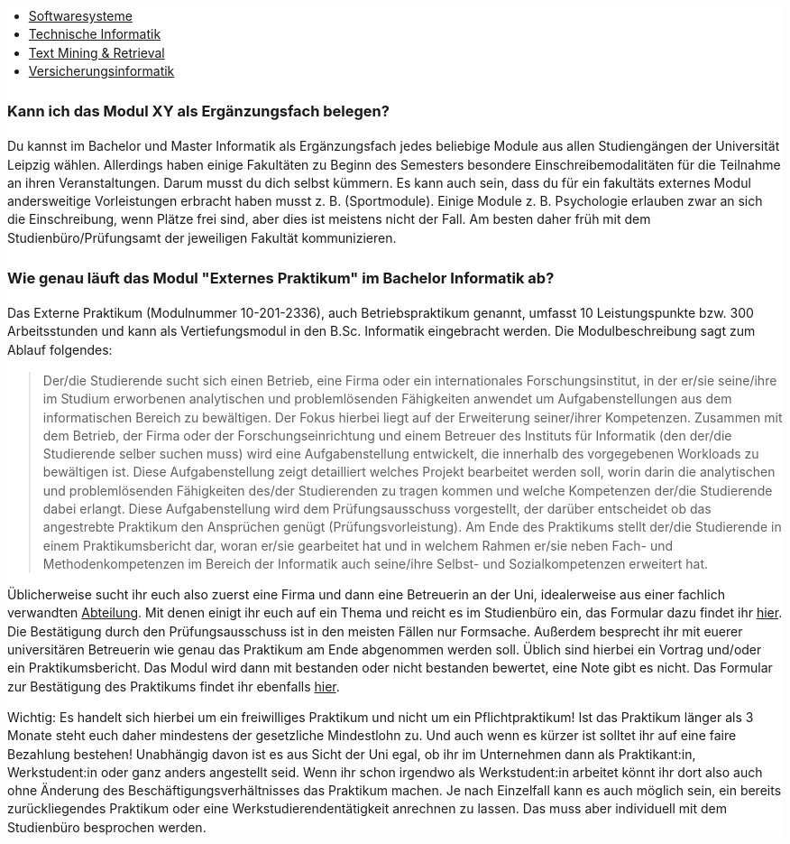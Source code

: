 - [Softwaresysteme](https://sosy.informatik.uni-leipzig.de/)
- [Technische Informatik](https://ti.informatik.uni-leipzig.de/)
- [Text Mining & Retrieval](www.temir.org)
- [Versicherungsinformatik](http://home.uni-leipzig.de/versicherungsinformatik/lehrstuhl_vi/studium/richt_hausarb.shtml)

### Kann ich das Modul XY als Ergänzungsfach belegen?

Du kannst im Bachelor und Master Informatik als Ergänzungsfach jedes beliebige Module aus allen Studiengängen der Universität Leipzig wählen. Allerdings haben einige Fakultäten zu Beginn des Semesters besondere Einschreibemodalitäten für die Teilnahme an ihren Veranstaltungen. Darum musst du dich selbst kümmern. Es kann auch sein, dass du für ein fakultäts externes Modul andersweitige Vorleistungen erbracht haben musst z. B. (Sportmodule). Einige Module z. B. Psychologie erlauben zwar an sich die Einschreibung, wenn Plätze frei sind, aber dies ist meistens nicht der Fall.
Am besten daher früh mit dem Studienbüro/Prüfungsamt der jeweiligen Fakultät kommunizieren.

### Wie genau läuft das Modul "Externes Praktikum" im Bachelor Informatik ab?

Das Externe Praktikum (Modulnummer 10-201-2336), auch Betriebspraktikum genannt, umfasst 10 Leistungspunkte bzw. 300 Arbeitsstunden und kann als Vertiefungsmodul in den B.Sc. Informatik eingebracht werden. Die Modulbeschreibung sagt zum Ablauf folgendes:

> Der/die Studierende sucht sich einen Betrieb, eine Firma oder ein internationales
> Forschungsinstitut, in der er/sie seine/ihre im Studium erworbenen analytischen
> und problemlösenden Fähigkeiten anwendet um Aufgabenstellungen aus dem
> informatischen Bereich zu bewältigen. Der Fokus hierbei liegt auf der Erweiterung
> seiner/ihrer Kompetenzen. Zusammen mit dem Betrieb, der Firma oder der
> Forschungseinrichtung und einem Betreuer des Instituts für Informatik (den der/die
> Studierende selber suchen muss) wird eine Aufgabenstellung entwickelt, die
> innerhalb des vorgegebenen Workloads zu bewältigen ist. Diese Aufgabenstellung
> zeigt detailliert welches Projekt bearbeitet werden soll, worin darin die analytischen
> und problemlösenden Fähigkeiten des/der Studierenden zu tragen kommen und
> welche Kompetenzen der/die Studierende dabei erlangt. Diese Aufgabenstellung
> wird dem Prüfungsausschuss vorgestellt, der darüber entscheidet ob das
> angestrebte Praktikum den Ansprüchen genügt (Prüfungsvorleistung). Am Ende
> des Praktikums stellt der/die Studierende in einem Praktikumsbericht dar, woran
> er/sie gearbeitet hat und in welchem Rahmen er/sie neben Fach- und
> Methodenkompetenzen im Bereich der Informatik auch seine/ihre Selbst- und
> Sozialkompetenzen erweitert hat.

Üblicherweise sucht ihr euch also zuerst eine Firma und dann eine Betreuerin an der Uni, idealerweise aus einer fachlich verwandten [Abteilung](#faq4.2). Mit denen einigt ihr euch auf ein Thema und reicht es im Studienbüro ein, das Formular dazu findet ihr [hier](https://www.mathcs.uni-leipzig.de/studium/studienorganisation/formulare). Die Bestätigung durch den Prüfungsausschuss ist in den meisten Fällen nur Formsache. Außerdem besprecht ihr mit euerer universitären Betreuerin wie genau das Praktikum am Ende abgenommen werden soll. Üblich sind hierbei ein Vortrag und/oder ein Praktikumsbericht. Das Modul wird dann mit bestanden oder nicht bestanden bewertet, eine Note gibt es nicht. Das Formular zur Bestätigung des Praktikums findet ihr ebenfalls [hier](https://www.mathcs.uni-leipzig.de/studium/studienorganisation/formulare).

Wichtig: Es handelt sich hierbei um ein freiwilliges Praktikum und nicht um ein Pflichtpraktikum! Ist das Praktikum länger als 3 Monate steht euch daher mindestens der gesetzliche Mindestlohn zu. Und auch wenn es kürzer ist solltet ihr auf eine faire Bezahlung bestehen! Unabhängig davon ist es aus Sicht der Uni egal, ob ihr im Unternehmen dann als Praktikant:in, Werkstudent:in oder ganz anders angestellt seid. Wenn ihr schon irgendwo als Werkstudent:in arbeitet könnt ihr dort also auch ohne Änderung des Beschäftigungsverhältnisses das Praktikum machen. Je nach Einzelfall kann es auch möglich sein, ein bereits zurückliegendes Praktikum oder eine Werkstudierendentätigkeit anrechnen zu lassen. Das muss aber individuell mit dem Studienbüro besprochen werden.
